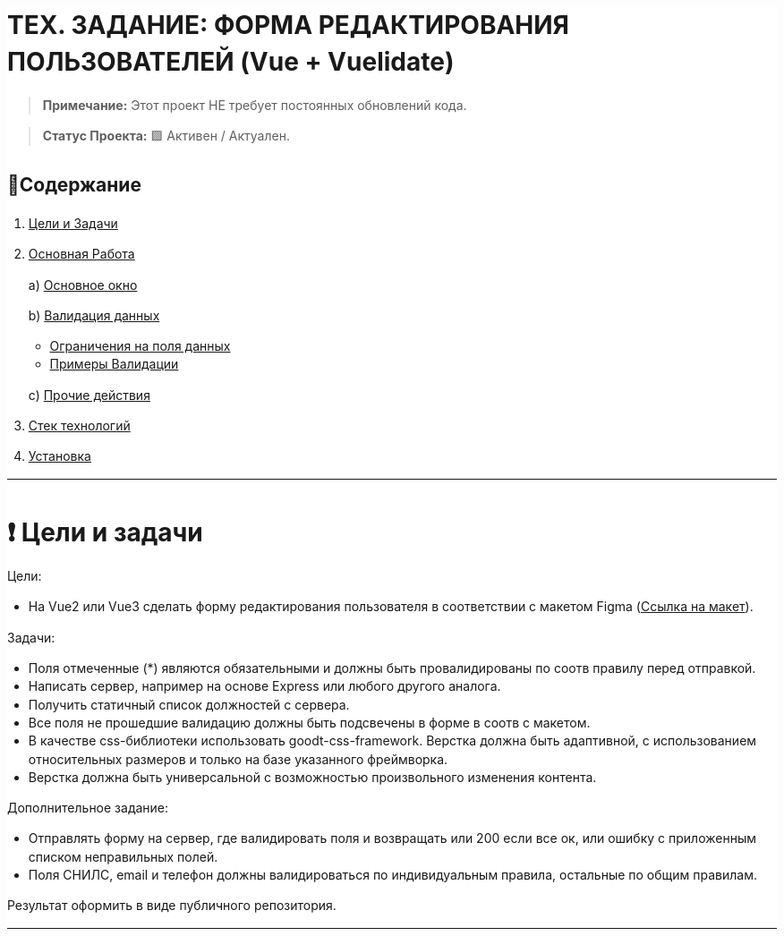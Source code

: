 # ТЕХ. ЗАДАНИЕ: ФОРМА РЕДАКТИРОВАНИЯ ПОЛЬЗОВАТЕЛЕЙ (Vue + Vuelidate)

> **Примечание:** Этот проект НЕ требует постоянных обновлений кода.

> **Статус Проекта:**
> 🟩 Активен / Актуален.

## 📑Содержание

1. [Цели и Задачи](#-цели-и-задачи)
2. [Основная Работа](#основная-работа)

   a) [Основное окно](#основное-окно)

   b) [Валидация данных](#валидация-данных)

   - [Ограничения на поля данных](#ограничения-на-поля-данных)
   - [Примеры Валидации](#примеры-валидации)

   c) [Прочие действия](#прочие-действия)

3. [Стек технологий](#-стек-технологий)
4. [Установка](#-установка)

---

# ❗ Цели и задачи

Цели:

- На Vue2 или Vue3 сделать форму редактирования пользователя в соответствии с макетом Figma ([Ссылка на макет](https://www.figma.com/file/i4tbilaDopDkNzj1ytjWDW/%D0%A2%D0%B5%D1%81%D1%82%D0%BE%D0%B2%D0%BE%D0%B5-%D0%B7%D0%B0%D0%B4%D0%B0%D0%BD%D0%B8%D0%B5?type=design&node-id=0-1&mode=design)).

Задачи:

- Поля отмеченные (\*) являются обязательными и должны быть провалидированы по соотв правилу перед отправкой.
- Написать сервер, например на основе Express или любого другого аналога.
- Получить статичный список должностей с сервера.
- Все поля не прошедшие валидацию должны быть подсвечены в форме в соотв с макетом.
- В качестве css-библиотеки использовать goodt-css-framework. Верстка должна быть адаптивной, с использованием относительных размеров и только на базе указанного фреймворка.
- Верстка должна быть универсальной с возможностью произвольного изменения контента.

Дополнительное задание:

- Отправлять форму на сервер, где валидировать поля и возвращать или 200 если все ок, или ошибку с приложенным списком неправильных полей.
- Поля СНИЛС, email и телефон должны валидироваться по индивидуальным правила, остальные по общим правилам.

Результат оформить в виде публичного репозитория.

---